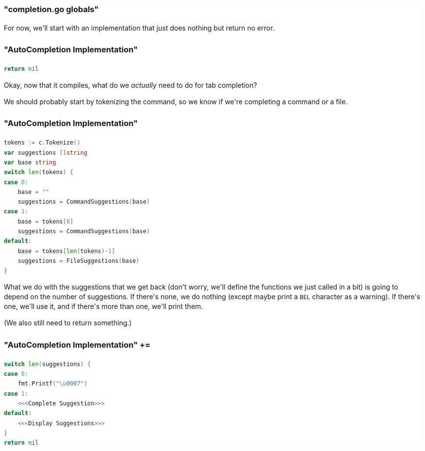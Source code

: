 ### "completion.go globals"
```go
```

For now, we'll start with an implementation that just does nothing but return
no error.

### "AutoCompletion Implementation"
```go
return nil
```

Okay, now that it compiles, what do we *actually* need to do for tab
completion?

We should probably start by tokenizing the command, so we know if we're
completing a command or a file.

### "AutoCompletion Implementation"
```go
tokens := c.Tokenize()
var suggestions []string
var base string
switch len(tokens) {
case 0:
	base = ""
	suggestions = CommandSuggestions(base)
case 1:
	base = tokens[0]
	suggestions = CommandSuggestions(base)
default:
	base = tokens[len(tokens)-1]
	suggestions = FileSuggestions(base)
}
```

What we do with the suggestions that we get back (don't worry,
we'll define the functions we just called in a bit) is going
to depend on the number of suggestions. If there's none, we do
nothing (except maybe print a `BEL` character as a warning).
If there's one, we'll use it, and if there's more than one, we'll
print them.

(We also still need to return something.)

### "AutoCompletion Implementation" +=
```go
switch len(suggestions) {
case 0:
	fmt.Printf("\u0007")
case 1:
	<<<Complete Suggestion>>>
default:
	<<<Display Suggestions>>>
}
return nil
```
